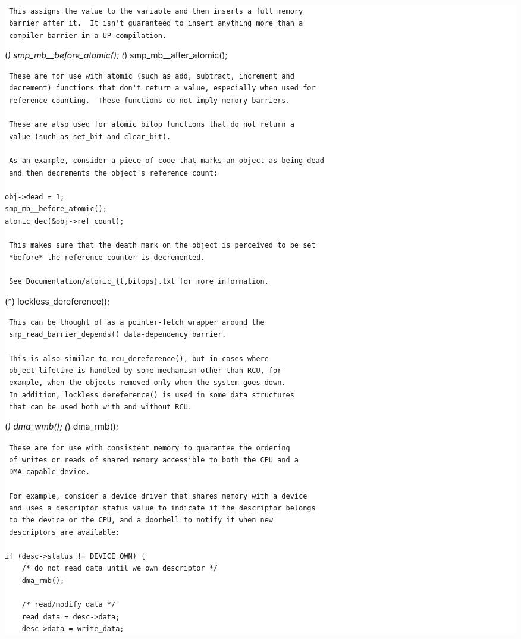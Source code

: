      This assigns the value to the variable and then inserts a full memory
     barrier after it.  It isn't guaranteed to insert anything more than a
     compiler barrier in a UP compilation.


 (*) smp_mb__before_atomic();
 (*) smp_mb__after_atomic();

     These are for use with atomic (such as add, subtract, increment and
     decrement) functions that don't return a value, especially when used for
     reference counting.  These functions do not imply memory barriers.

     These are also used for atomic bitop functions that do not return a
     value (such as set_bit and clear_bit).

     As an example, consider a piece of code that marks an object as being dead
     and then decrements the object's reference count:

	obj->dead = 1;
	smp_mb__before_atomic();
	atomic_dec(&obj->ref_count);

     This makes sure that the death mark on the object is perceived to be set
     *before* the reference counter is decremented.

     See Documentation/atomic_{t,bitops}.txt for more information.


 (*) lockless_dereference();

     This can be thought of as a pointer-fetch wrapper around the
     smp_read_barrier_depends() data-dependency barrier.

     This is also similar to rcu_dereference(), but in cases where
     object lifetime is handled by some mechanism other than RCU, for
     example, when the objects removed only when the system goes down.
     In addition, lockless_dereference() is used in some data structures
     that can be used both with and without RCU.


 (*) dma_wmb();
 (*) dma_rmb();

     These are for use with consistent memory to guarantee the ordering
     of writes or reads of shared memory accessible to both the CPU and a
     DMA capable device.

     For example, consider a device driver that shares memory with a device
     and uses a descriptor status value to indicate if the descriptor belongs
     to the device or the CPU, and a doorbell to notify it when new
     descriptors are available:

	if (desc->status != DEVICE_OWN) {
		/* do not read data until we own descriptor */
		dma_rmb();

		/* read/modify data */
		read_data = desc->data;
		desc->data = write_data;
